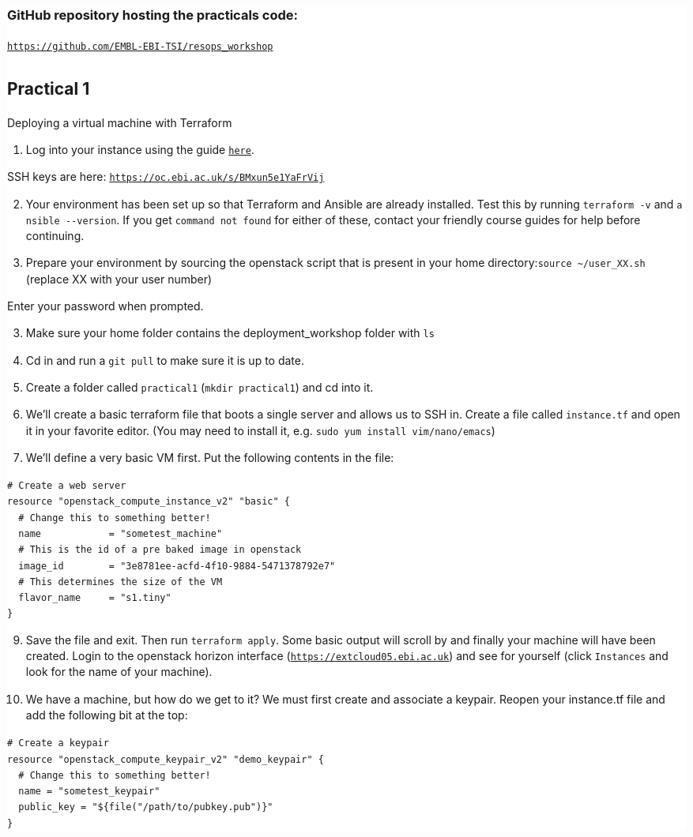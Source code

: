 ### GitHub repository hosting the practicals code: 
[`https://github.com/EMBL-EBI-TSI/resops_workshop`](https://github.com/EMBL-EBI-TSI/resops_workshop) 

## Practical 1

Deploying a virtual machine with Terraform

1. Log into your instance using the guide [`here`](https://docs.google.com/a/ebi.ac.uk/presentation/d/15SFd-hqymAeRB7PpLHEn5-cR4OkDHCoUnPGxt_uQZIA/edit?usp=sharing).

SSH keys are here: [`https://oc.ebi.ac.uk/s/BMxun5e1YaFrVij`](https://oc.ebi.ac.uk/s/BMxun5e1YaFrVij)

2. Your environment has been set up so that Terraform and Ansible are already installed. Test this by running `terraform -v` and `ansible --version`. If you get `command not found` for either of these, contact your friendly course guides for help before continuing.

3. Prepare your environment by sourcing the openstack script that is present in your home directory:`source ~/user_XX.sh` (replace XX with your user number)

Enter your password when prompted.

3. Make sure your home folder contains the deployment_workshop folder with `ls`

4. Cd in and run a `git pull` to make sure it is up to date.

6. Create a folder called `practical1` (`mkdir practical1`) and cd into it.

7. We’ll create a basic terraform file that boots a single server and allows us to SSH in. Create a file called `instance.tf` and open it in your favorite editor. (You may need to install it, e.g. `sudo yum install vim/nano/emacs`)

8. We’ll define a very basic VM first. Put the following contents in the file:

```
# Create a web server
resource "openstack_compute_instance_v2" "basic" {
  # Change this to something better!
  name            = "sometest_machine"
  # This is the id of a pre baked image in openstack
  image_id        = "3e8781ee-acfd-4f10-9884-5471378792e7"
  # This determines the size of the VM
  flavor_name     = "s1.tiny"
}
```

9. Save the file and exit. Then run `terraform apply`. Some basic output will scroll by and finally your machine will have been created. Login to the openstack horizon interface ([`https://extcloud05.ebi.ac.uk`](https://extcloud05.ebi.ac.uk)) and see for yourself (click `Instances` and look for the name of your machine).

10. We have a machine, but how do we get to it? We must first create and associate a keypair. Reopen your instance.tf file and add the following bit at the top:

```
# Create a keypair
resource "openstack_compute_keypair_v2" "demo_keypair" {
  # Change this to something better!
  name = "sometest_keypair"
  public_key = "${file("/path/to/pubkey.pub")}"
}
```
